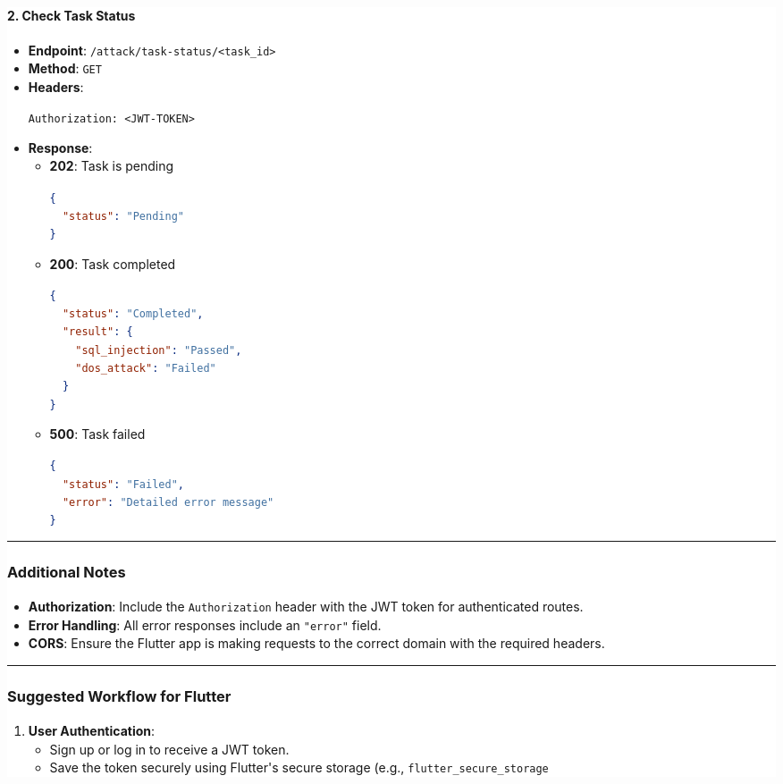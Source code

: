 #### 2. **Check Task Status**
- **Endpoint**: `/attack/task-status/<task_id>`
- **Method**: `GET`
- **Headers**:
  ```
  Authorization: <JWT-TOKEN>
  ```
- **Response**:
  - **202**: Task is pending
    ```json
    {
      "status": "Pending"
    }
    ```
  - **200**: Task completed
    ```json
    {
      "status": "Completed",
      "result": {
        "sql_injection": "Passed",
        "dos_attack": "Failed"
      }
    }
    ```
  - **500**: Task failed
    ```json
    {
      "status": "Failed",
      "error": "Detailed error message"
    }
    ```

---

### **Additional Notes**
- **Authorization**: Include the `Authorization` header with the JWT token for authenticated routes.
- **Error Handling**: All error responses include an `"error"` field.
- **CORS**: Ensure the Flutter app is making requests to the correct domain with the required headers.

---

### **Suggested Workflow for Flutter**
1. **User Authentication**:
   - Sign up or log in to receive a JWT token.
   - Save the token securely using Flutter's secure storage (e.g., `flutter_secure_storage`